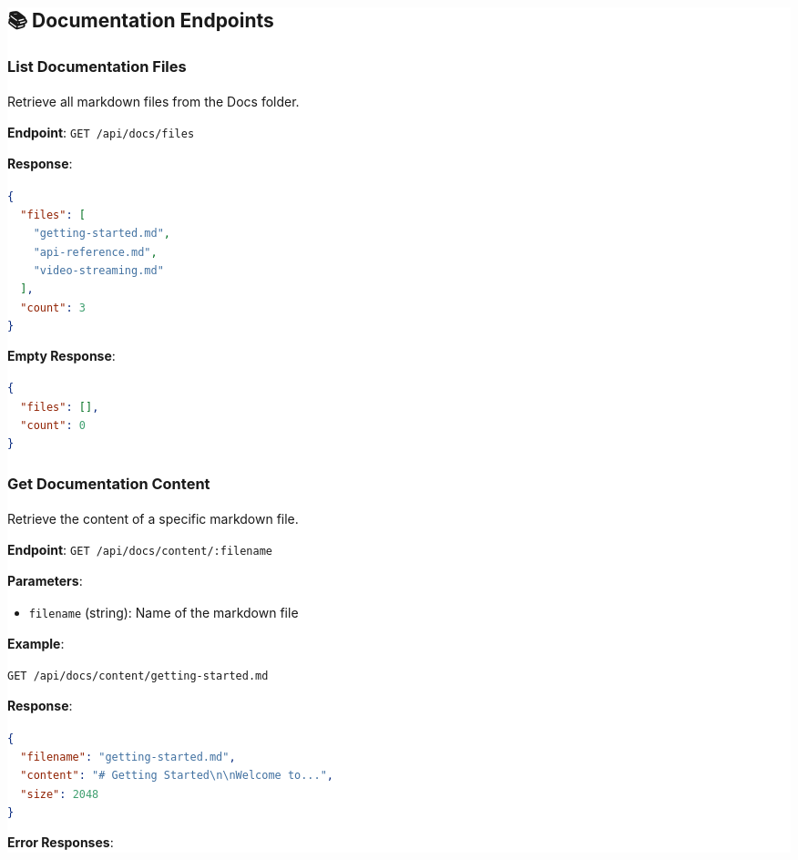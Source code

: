 
## 📚 Documentation Endpoints

### List Documentation Files

Retrieve all markdown files from the Docs folder.

**Endpoint**: `GET /api/docs/files`

**Response**:

```json
{
  "files": [
    "getting-started.md",
    "api-reference.md",
    "video-streaming.md"
  ],
  "count": 3
}
```

**Empty Response**:

```json
{
  "files": [],
  "count": 0
}
```

### Get Documentation Content

Retrieve the content of a specific markdown file.

**Endpoint**: `GET /api/docs/content/:filename`

**Parameters**:

- `filename` (string): Name of the markdown file

**Example**:

```bash
GET /api/docs/content/getting-started.md
```

**Response**:

```json
{
  "filename": "getting-started.md",
  "content": "# Getting Started\n\nWelcome to...",
  "size": 2048
}
```

**Error Responses**:
